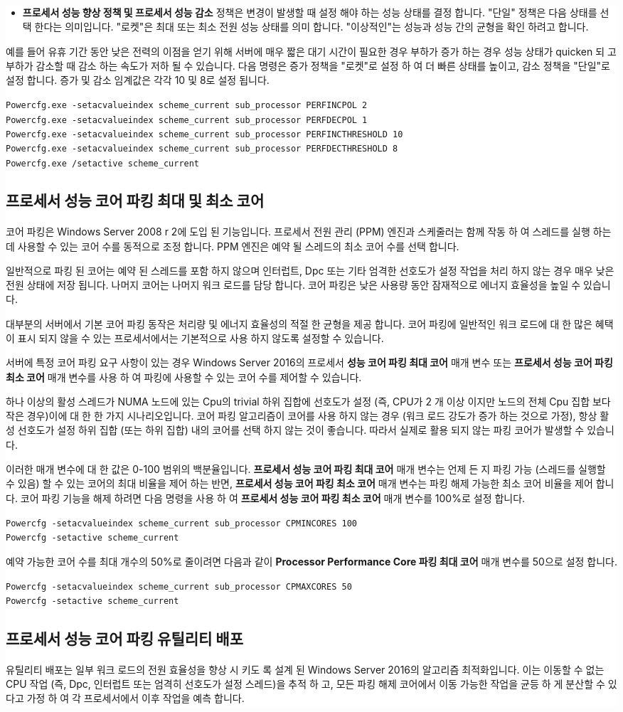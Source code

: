-   **프로세서 성능 향상 정책 및 프로세서 성능 감소** 정책은 변경이 발생할 때 설정 해야 하는 성능 상태를 결정 합니다. "단일" 정책은 다음 상태를 선택 한다는 의미입니다. "로켓"은 최대 또는 최소 전원 성능 상태를 의미 합니다. "이상적인"는 성능과 성능 간의 균형을 확인 하려고 합니다.

예를 들어 유휴 기간 동안 낮은 전력의 이점을 얻기 위해 서버에 매우 짧은 대기 시간이 필요한 경우 부하가 증가 하는 경우 성능 상태가 quicken 되 고 부하가 감소할 때 감소 하는 속도가 저하 될 수 있습니다. 다음 명령은 증가 정책을 "로켓"로 설정 하 여 더 빠른 상태를 높이고, 감소 정책을 "단일"로 설정 합니다. 증가 및 감소 임계값은 각각 10 및 8로 설정 됩니다.

``` syntax
Powercfg.exe -setacvalueindex scheme_current sub_processor PERFINCPOL 2
Powercfg.exe -setacvalueindex scheme_current sub_processor PERFDECPOL 1
Powercfg.exe -setacvalueindex scheme_current sub_processor PERFINCTHRESHOLD 10
Powercfg.exe -setacvalueindex scheme_current sub_processor PERFDECTHRESHOLD 8
Powercfg.exe /setactive scheme_current
```

## <a name="processor-performance-core-parking-maximum-and-minimum-cores"></a>프로세서 성능 코어 파킹 최대 및 최소 코어

코어 파킹은 Windows Server 2008 r 2에 도입 된 기능입니다. 프로세서 전원 관리 (PPM) 엔진과 스케줄러는 함께 작동 하 여 스레드를 실행 하는 데 사용할 수 있는 코어 수를 동적으로 조정 합니다. PPM 엔진은 예약 될 스레드의 최소 코어 수를 선택 합니다.

일반적으로 파킹 된 코어는 예약 된 스레드를 포함 하지 않으며 인터럽트, Dpc 또는 기타 엄격한 선호도가 설정 작업을 처리 하지 않는 경우 매우 낮은 전원 상태에 저장 됩니다. 나머지 코어는 나머지 워크 로드를 담당 합니다. 코어 파킹은 낮은 사용량 동안 잠재적으로 에너지 효율성을 높일 수 있습니다.

대부분의 서버에서 기본 코어 파킹 동작은 처리량 및 에너지 효율성의 적절 한 균형을 제공 합니다. 코어 파킹에 일반적인 워크 로드에 대 한 많은 혜택이 표시 되지 않을 수 있는 프로세서에서는 기본적으로 사용 하지 않도록 설정할 수 있습니다.

서버에 특정 코어 파킹 요구 사항이 있는 경우 Windows Server 2016의 프로세서 **성능 코어 파킹 최대 코어** 매개 변수 또는 **프로세서 성능 코어 파킹 최소 코어** 매개 변수를 사용 하 여 파킹에 사용할 수 있는 코어 수를 제어할 수 있습니다.

하나 이상의 활성 스레드가 NUMA 노드에 있는 Cpu의 trivial 하위 집합에 선호도가 설정 (즉, CPU가 2 개 이상 이지만 노드의 전체 Cpu 집합 보다 작은 경우)이에 대 한 한 가지 시나리오입니다. 코어 파킹 알고리즘이 코어를 사용 하지 않는 경우 (워크 로드 강도가 증가 하는 것으로 가정), 항상 활성 선호도가 설정 하위 집합 (또는 하위 집합) 내의 코어를 선택 하지 않는 것이 좋습니다. 따라서 실제로 활용 되지 않는 파킹 코어가 발생할 수 있습니다.

이러한 매개 변수에 대 한 값은 0-100 범위의 백분율입니다. **프로세서 성능 코어 파킹 최대 코어** 매개 변수는 언제 든 지 파킹 가능 (스레드를 실행할 수 있음) 할 수 있는 코어의 최대 비율을 제어 하는 반면, **프로세서 성능 코어 파킹 최소 코어** 매개 변수는 파킹 해제 가능한 최소 코어 비율을 제어 합니다. 코어 파킹 기능을 해제 하려면 다음 명령을 사용 하 여 **프로세서 성능 코어 파킹 최소 코어** 매개 변수를 100%로 설정 합니다.

``` syntax
Powercfg -setacvalueindex scheme_current sub_processor CPMINCORES 100
Powercfg -setactive scheme_current
```

예약 가능한 코어 수를 최대 개수의 50%로 줄이려면 다음과 같이 **Processor Performance Core 파킹 최대 코어** 매개 변수를 50으로 설정 합니다.

``` syntax
Powercfg -setacvalueindex scheme_current sub_processor CPMAXCORES 50
Powercfg -setactive scheme_current
```

## <a name="processor-performance-core-parking-utility-distribution"></a>프로세서 성능 코어 파킹 유틸리티 배포

유틸리티 배포는 일부 워크 로드의 전원 효율성을 향상 시 키도 록 설계 된 Windows Server 2016의 알고리즘 최적화입니다. 이는 이동할 수 없는 CPU 작업 (즉, Dpc, 인터럽트 또는 엄격히 선호도가 설정 스레드)을 추적 하 고, 모든 파킹 해제 코어에서 이동 가능한 작업을 균등 하 게 분산할 수 있다고 가정 하 여 각 프로세서에서 이후 작업을 예측 합니다.
